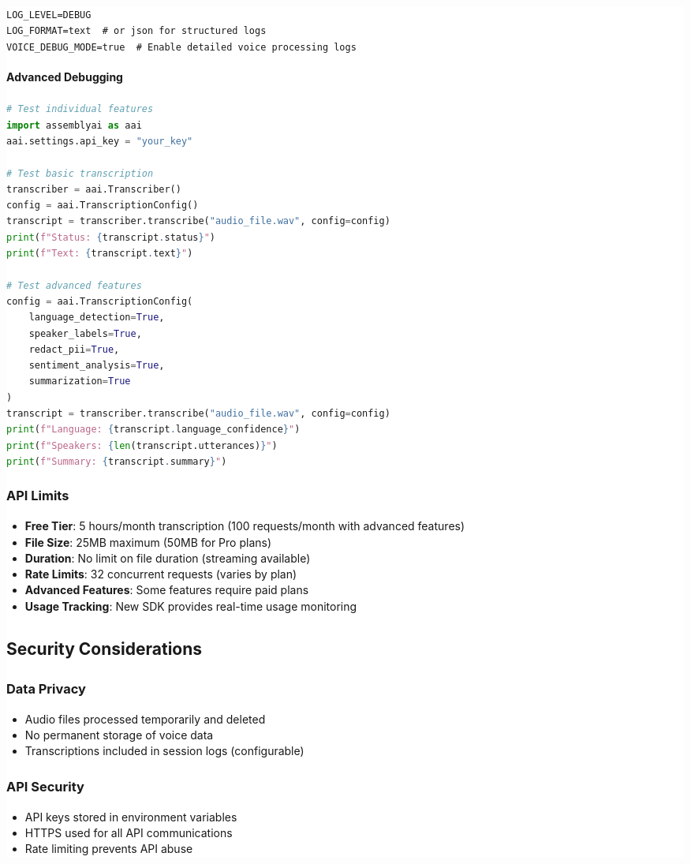 ```env
LOG_LEVEL=DEBUG
LOG_FORMAT=text  # or json for structured logs
VOICE_DEBUG_MODE=true  # Enable detailed voice processing logs
```

#### Advanced Debugging
```python
# Test individual features
import assemblyai as aai
aai.settings.api_key = "your_key"

# Test basic transcription
transcriber = aai.Transcriber()
config = aai.TranscriptionConfig()
transcript = transcriber.transcribe("audio_file.wav", config=config)
print(f"Status: {transcript.status}")
print(f"Text: {transcript.text}")

# Test advanced features
config = aai.TranscriptionConfig(
    language_detection=True,
    speaker_labels=True,
    redact_pii=True,
    sentiment_analysis=True,
    summarization=True
)
transcript = transcriber.transcribe("audio_file.wav", config=config)
print(f"Language: {transcript.language_confidence}")
print(f"Speakers: {len(transcript.utterances)}")
print(f"Summary: {transcript.summary}")
```

### API Limits
- **Free Tier**: 5 hours/month transcription (100 requests/month with advanced features)
- **File Size**: 25MB maximum (50MB for Pro plans)
- **Duration**: No limit on file duration (streaming available)
- **Rate Limits**: 32 concurrent requests (varies by plan)
- **Advanced Features**: Some features require paid plans
- **Usage Tracking**: New SDK provides real-time usage monitoring

## Security Considerations

### Data Privacy
- Audio files processed temporarily and deleted
- No permanent storage of voice data
- Transcriptions included in session logs (configurable)

### API Security  
- API keys stored in environment variables
- HTTPS used for all API communications
- Rate limiting prevents API abuse
